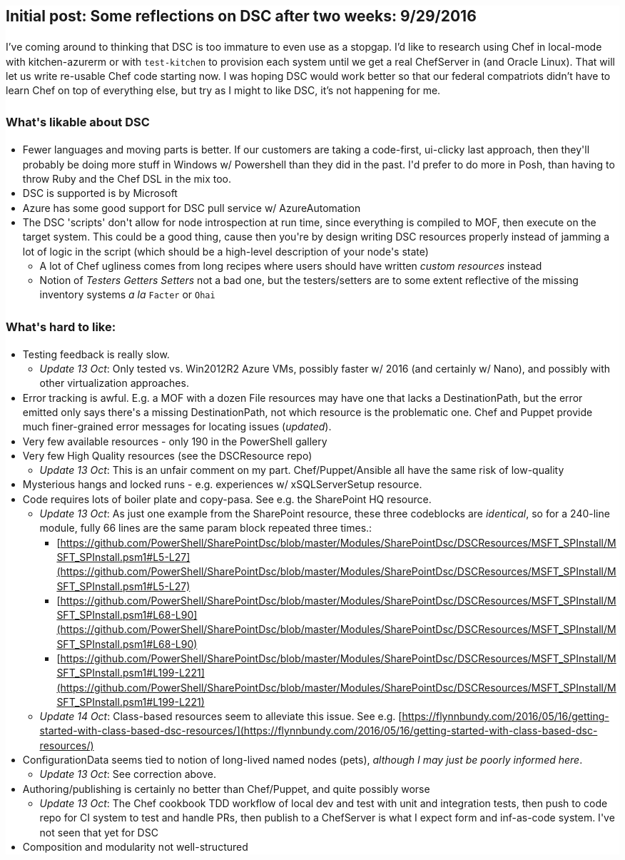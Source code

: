 ## Initial post: Some reflections on DSC after two weeks: 9/29/2016 <a id="initial-post"></a>

I’ve coming around to thinking that DSC is too immature to even use as a stopgap. I’d like to research using Chef in local-mode with kitchen-azurerm or with `test-kitchen` to provision each system until we get a real ChefServer in (and Oracle Linux). That will let us write re-usable Chef code starting now. I was hoping DSC would work better so that our federal compatriots didn’t have to learn Chef on top of everything else, but try as I might to like DSC, it’s not happening for me.

### What's likable about DSC

- Fewer languages and moving parts is better. If our customers are taking a code-first, ui-clicky last approach, then they'll probably be doing more stuff in Windows w/ Powershell than they did
in the past. I'd prefer to do more in Posh, than having to throw Ruby and the Chef DSL in the mix too.
- DSC is supported is by Microsoft
- Azure has some good support for DSC pull service w/ AzureAutomation
- The DSC 'scripts' don't allow for node introspection at run time, since everything is compiled to MOF, then execute on the target system. This could be a good thing, cause then you're by design writing DSC resources properly instead of jamming a lot of logic in the script (which should be a high-level description of your node's state)
  - A lot of Chef ugliness comes from long recipes where users should have written _custom resources_ instead
  - Notion of _Testers_ _Getters_ _Setters_ not a bad one, but the testers/setters are to some extent reflective of the missing inventory systems _a la_ `Facter` or `Ohai`

### What's hard to like:

- Testing feedback is really slow.
  - _Update 13 Oct_: Only tested vs. Win2012R2 Azure VMs, possibly faster w/ 2016 (and certainly w/ Nano), and possibly with other virtualization approaches.
- Error tracking is awful. E.g. a MOF with a dozen File resources may have one that lacks a DestinationPath, but the error emitted only says there's a missing DestinationPath, not which resource is the problematic one. Chef and Puppet provide much finer-grained error messages for locating issues (_updated_).
- Very few available resources - only 190 in the PowerShell gallery
- Very few High Quality resources (see the DSCResource repo)
  - _Update 13 Oct_: This is an unfair comment on my part. Chef/Puppet/Ansible all have the same risk of low-quality
- Mysterious hangs and locked runs - e.g. experiences w/ xSQLServerSetup resource.
- Code requires lots of boiler plate and copy-pasa. See e.g. the SharePoint HQ resource.
  - _Update 13 Oct_: As just one example from the SharePoint resource, these three codeblocks are _identical_, so for a 240-line module, fully 66 lines are the same param block repeated three times.:
    - [https://github.com/PowerShell/SharePointDsc/blob/master/Modules/SharePointDsc/DSCResources/MSFT_SPInstall/MSFT_SPInstall.psm1#L5-L27](https://github.com/PowerShell/SharePointDsc/blob/master/Modules/SharePointDsc/DSCResources/MSFT_SPInstall/MSFT_SPInstall.psm1#L5-L27)
    - [https://github.com/PowerShell/SharePointDsc/blob/master/Modules/SharePointDsc/DSCResources/MSFT_SPInstall/MSFT_SPInstall.psm1#L68-L90](https://github.com/PowerShell/SharePointDsc/blob/master/Modules/SharePointDsc/DSCResources/MSFT_SPInstall/MSFT_SPInstall.psm1#L68-L90)
    - [https://github.com/PowerShell/SharePointDsc/blob/master/Modules/SharePointDsc/DSCResources/MSFT_SPInstall/MSFT_SPInstall.psm1#L199-L221](https://github.com/PowerShell/SharePointDsc/blob/master/Modules/SharePointDsc/DSCResources/MSFT_SPInstall/MSFT_SPInstall.psm1#L199-L221)
  - _Update 14 Oct_: Class-based resources seem to alleviate this issue. See e.g. [https://flynnbundy.com/2016/05/16/getting-started-with-class-based-dsc-resources/](https://flynnbundy.com/2016/05/16/getting-started-with-class-based-dsc-resources/)
- ConfigurationData seems tied to notion of long-lived named nodes (pets), _although I may just be poorly informed here_.
  - _Update 13 Oct_: See correction above.
- Authoring/publishing is certainly no better than Chef/Puppet, and quite possibly worse
  - _Update 13 Oct_: The Chef cookbook TDD workflow of local dev and test with unit and integration tests, then push to code repo for CI system to test and handle PRs, then publish to a ChefServer is what I expect form and inf-as-code system. I've not seen that yet for DSC
- Composition and modularity not well-structured